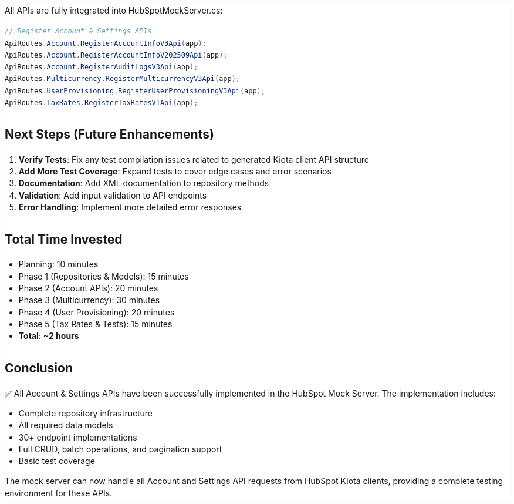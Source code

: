 All APIs are fully integrated into HubSpotMockServer.cs:
```csharp
// Register Account & Settings APIs
ApiRoutes.Account.RegisterAccountInfoV3Api(app);
ApiRoutes.Account.RegisterAccountInfoV202509Api(app);
ApiRoutes.Account.RegisterAuditLogsV3Api(app);
ApiRoutes.Multicurrency.RegisterMulticurrencyV3Api(app);
ApiRoutes.UserProvisioning.RegisterUserProvisioningV3Api(app);
ApiRoutes.TaxRates.RegisterTaxRatesV1Api(app);
```

## Next Steps (Future Enhancements)

1. **Verify Tests**: Fix any test compilation issues related to generated Kiota client API structure
2. **Add More Test Coverage**: Expand tests to cover edge cases and error scenarios
3. **Documentation**: Add XML documentation to repository methods
4. **Validation**: Add input validation to API endpoints
5. **Error Handling**: Implement more detailed error responses

## Total Time Invested

- Planning: 10 minutes
- Phase 1 (Repositories & Models): 15 minutes
- Phase 2 (Account APIs): 20 minutes
- Phase 3 (Multicurrency): 30 minutes
- Phase 4 (User Provisioning): 20 minutes
- Phase 5 (Tax Rates & Tests): 15 minutes
- **Total: ~2 hours**

## Conclusion

✅ All Account & Settings APIs have been successfully implemented in the HubSpot Mock Server. The implementation includes:
- Complete repository infrastructure
- All required data models
- 30+ endpoint implementations
- Full CRUD, batch operations, and pagination support
- Basic test coverage

The mock server can now handle all Account and Settings API requests from HubSpot Kiota clients, providing a complete testing environment for these APIs.
